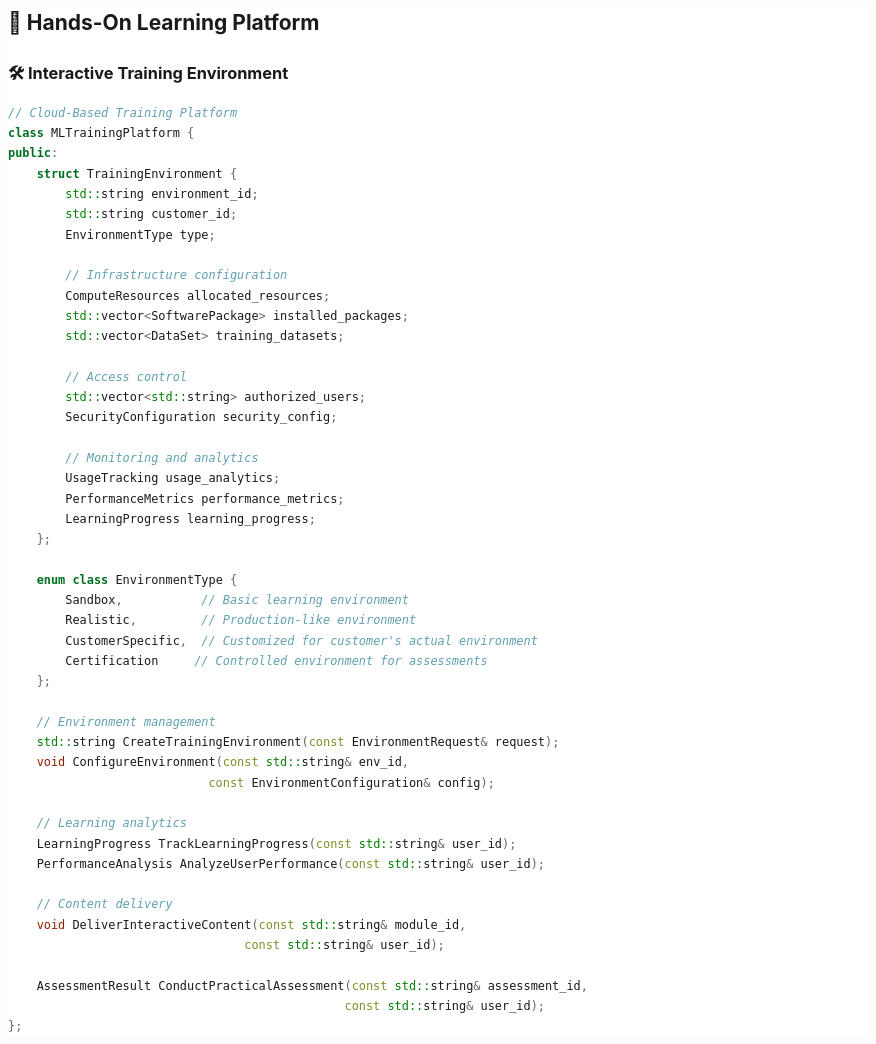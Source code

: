 ## 🎯 Hands-On Learning Platform

### **🛠️ Interactive Training Environment**
```cpp
// Cloud-Based Training Platform
class MLTrainingPlatform {
public:
    struct TrainingEnvironment {
        std::string environment_id;
        std::string customer_id;
        EnvironmentType type;
        
        // Infrastructure configuration
        ComputeResources allocated_resources;
        std::vector<SoftwarePackage> installed_packages;
        std::vector<DataSet> training_datasets;
        
        // Access control
        std::vector<std::string> authorized_users;
        SecurityConfiguration security_config;
        
        // Monitoring and analytics
        UsageTracking usage_analytics;
        PerformanceMetrics performance_metrics;
        LearningProgress learning_progress;
    };
    
    enum class EnvironmentType {
        Sandbox,           // Basic learning environment
        Realistic,         // Production-like environment
        CustomerSpecific,  // Customized for customer's actual environment
        Certification     // Controlled environment for assessments
    };
    
    // Environment management
    std::string CreateTrainingEnvironment(const EnvironmentRequest& request);
    void ConfigureEnvironment(const std::string& env_id, 
                            const EnvironmentConfiguration& config);
    
    // Learning analytics
    LearningProgress TrackLearningProgress(const std::string& user_id);
    PerformanceAnalysis AnalyzeUserPerformance(const std::string& user_id);
    
    // Content delivery
    void DeliverInteractiveContent(const std::string& module_id,
                                 const std::string& user_id);
    
    AssessmentResult ConductPracticalAssessment(const std::string& assessment_id,
                                               const std::string& user_id);
};
```

